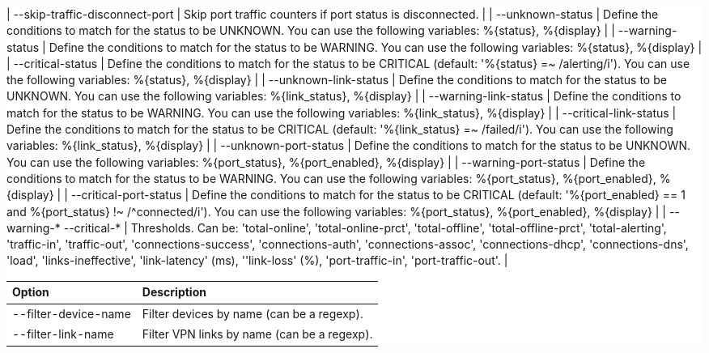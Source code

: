 | --skip-traffic-disconnect-port | Skip port traffic counters if port status is disconnected.                                                                                                                                                                                                                                                                                                          |
| --unknown-status               | Define the conditions to match for the status to be UNKNOWN. You can use the following variables: %\{status\}, %\{display\}                                                                                                                                                                                                                                             |
| --warning-status               | Define the conditions to match for the status to be WARNING. You can use the following variables: %\{status\}, %\{display\}                                                                                                                                                                                                                                             |
| --critical-status              | Define the conditions to match for the status to be CRITICAL (default: '%\{status\} =~ /alerting/i'). You can use the following variables: %\{status\}, %\{display\}                                                                                                                                                                                                      |
| --unknown-link-status          | Define the conditions to match for the status to be UNKNOWN. You can use the following variables: %\{link_status\}, %\{display\}                                                                                                                                                                                                                                       |
| --warning-link-status          | Define the conditions to match for the status to be WARNING. You can use the following variables: %\{link_status\}, %\{display\}                                                                                                                                                                                                                                       |
| --critical-link-status         | Define the conditions to match for the status to be CRITICAL (default: '%\{link_status\} =~ /failed/i'). You can use the following variables: %\{link_status\}, %\{display\}                                                                                                                                                                                            |
| --unknown-port-status          | Define the conditions to match for the status to be UNKNOWN. You can use the following variables: %\{port_status\}, %\{port_enabled\}, %\{display\}                                                                                                                                                                                                                     |
| --warning-port-status          | Define the conditions to match for the status to be WARNING. You can use the following variables: %\{port_status\}, %\{port_enabled\}, %\{display\}                                                                                                                                                                                                                     |
| --critical-port-status         | Define the conditions to match for the status to be CRITICAL (default: '%\{port_enabled\} == 1 and %\{port_status\} !~ /^connected/i'). You can use the following variables: %\{port_status\}, %\{port_enabled\}, %\{display\}                                                                                                                                            |
| --warning-* --critical-*       | Thresholds. Can be: 'total-online', 'total-online-prct', 'total-offline', 'total-offline-prct', 'total-alerting', 'traffic-in', 'traffic-out', 'connections-success', 'connections-auth', 'connections-assoc', 'connections-dhcp', 'connections-dns', 'load', 'links-ineffective', 'link-latency' (ms), ''link-loss' (%), 'port-traffic-in', 'port-traffic-out'.    |

</TabItem>
<TabItem value="Devices" label="Devices">

| Option                         | Description                                                                                                                                                                                                                                                                                                                                                         |
|:-------------------------------|:--------------------------------------------------------------------------------------------------------------------------------------------------------------------------------------------------------------------------------------------------------------------------------------------------------------------------------------------------------------------|
| --filter-device-name           | Filter devices by name (can be a regexp).                                                                                                                                                                                                                                                                                                                           |
| --filter-link-name             | Filter VPN links by name (can be a regexp).                                                                                                                                                                                                                                                                                                                         |